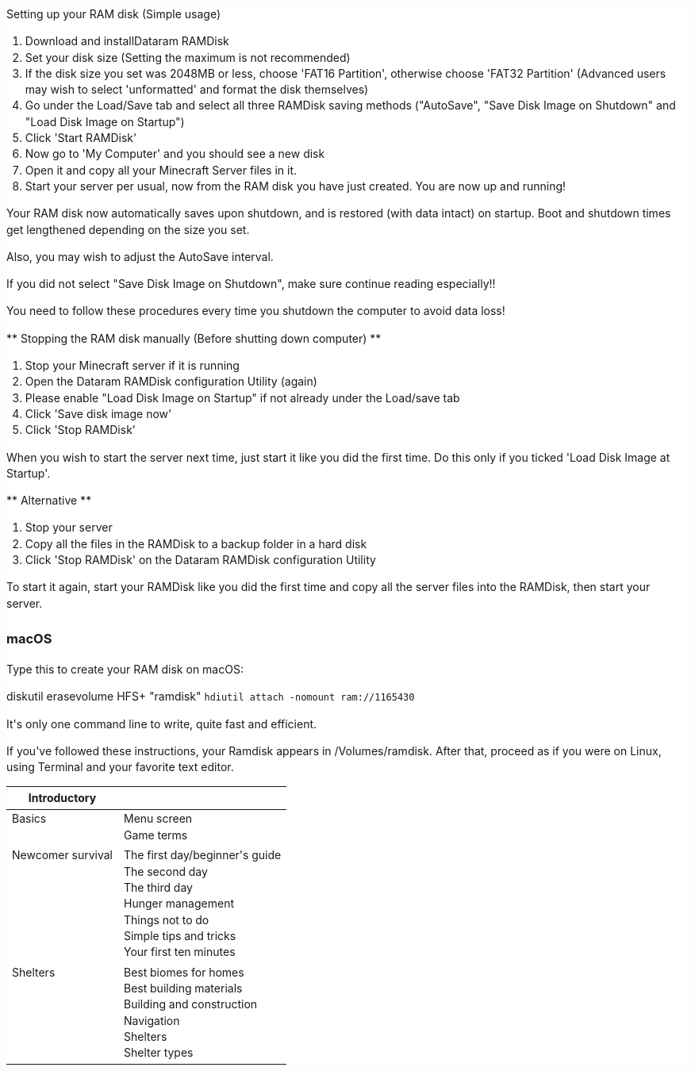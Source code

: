 Setting up your RAM disk (Simple usage)

1. Download and installDataram RAMDisk
2. Set your disk size (Setting the maximum is not recommended)
3. If the disk size you set was 2048MB or less, choose 'FAT16 Partition', otherwise choose 'FAT32 Partition' (Advanced users may wish to select 'unformatted' and format the disk themselves)
4. Go under the Load/Save tab and select all three RAMDisk saving methods ("AutoSave", "Save Disk Image on Shutdown" and "Load Disk Image on Startup")
5. Click 'Start RAMDisk'
6. Now go to 'My Computer' and you should see a new disk
7. Open it and copy all your Minecraft Server files in it.
8. Start your server per usual, now from the RAM disk you have just created. You are now up and running!

Your RAM disk now automatically saves upon shutdown, and is restored (with data intact) on startup. Boot and shutdown times get lengthened depending on the size you set.

Also, you may wish to adjust the AutoSave interval.

If you did not select "Save Disk Image on Shutdown", make sure continue reading especially!!

You need to follow these procedures every time you shutdown the computer to avoid data loss!

** Stopping the RAM disk manually (Before shutting down computer) **
1. Stop your Minecraft server if it is running
2. Open the Dataram RAMDisk configuration Utility (again)
3. Please enable "Load Disk Image on Startup" if not already under the Load/save tab
4. Click 'Save disk image now'
5. Click 'Stop RAMDisk'

When you wish to start the server next time, just start it like you did the first time. Do this only if you ticked 'Load Disk Image at Startup'.

** Alternative **
1. Stop your server
2. Copy all the files in the RAMDisk to a backup folder in a hard disk
3. Click 'Stop RAMDisk' on the Dataram RAMDisk configuration Utility

To start it again, start your RAMDisk like you did the first time and copy all the server files into the RAMDisk, then start your server.

### macOS
Type this to create your RAM disk on macOS:

diskutil erasevolume HFS+ "ramdisk" `hdiutil attach -nomount ram://1165430`

It's only one command line to write, quite fast and efficient.

If you've followed these instructions, your Ramdisk appears in /Volumes/ramdisk. After that, proceed as if you were on Linux, using Terminal and your favorite text editor.

| Introductory      |                                                                                                                                                                           |
|-------------------|---------------------------------------------------------------------------------------------------------------------------------------------------------------------------|
| Basics            | Menu screen<br/>Game terms<br/>                                                                                                                                           |
| Newcomer survival | The first day/beginner's guide<br/>The second day<br/>The third day<br/>Hunger management<br/>Things not to do<br/>Simple tips and tricks<br/>Your first ten minutes<br/> |
| Shelters          | Best biomes for homes<br/>Best building materials<br/>Building and construction<br/>Navigation<br/>Shelters<br/>Shelter types<br/>                                        |

